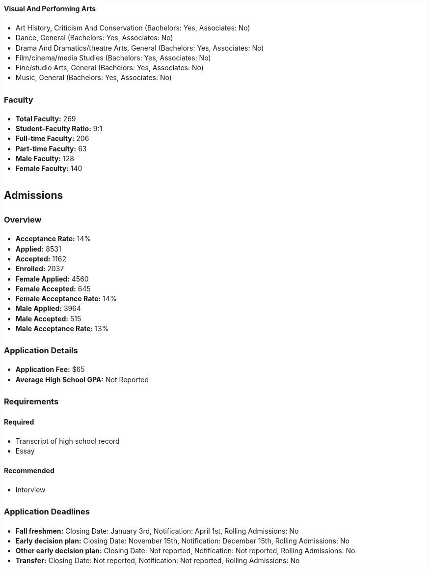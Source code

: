 #### Visual And Performing Arts

- Art History, Criticism And Conservation (Bachelors: Yes, Associates: No)
- Dance, General (Bachelors: Yes, Associates: No)
- Drama And Dramatics/theatre Arts, General (Bachelors: Yes, Associates: No)
- Film/cinema/media Studies (Bachelors: Yes, Associates: No)
- Fine/studio Arts, General (Bachelors: Yes, Associates: No)
- Music, General (Bachelors: Yes, Associates: No)

### Faculty

- **Total Faculty:** 269
- **Student-Faculty Ratio:** 9:1
- **Full-time Faculty:** 206
- **Part-time Faculty:** 63
- **Male Faculty:** 128
- **Female Faculty:** 140

## Admissions

### Overview

- **Acceptance Rate:** 14%
- **Applied:** 8531
- **Accepted:** 1162
- **Enrolled:** 2037
- **Female Applied:** 4560
- **Female Accepted:** 645
- **Female Acceptance Rate:** 14%
- **Male Applied:** 3964
- **Male Accepted:** 515
- **Male Acceptance Rate:** 13%

### Application Details

- **Application Fee:** $65
- **Average High School GPA:** Not Reported

### Requirements

#### Required

- Transcript of high school record
- Essay

#### Recommended

- Interview

### Application Deadlines

- **Fall freshmen:** Closing Date: January 3rd, Notification: April 1st, Rolling Admissions: No
- **Early decision plan:** Closing Date: November 15th, Notification: December 15th, Rolling Admissions: No
- **Other early decision plan:** Closing Date: Not reported, Notification: Not reported, Rolling Admissions: No
- **Transfer:** Closing Date: Not reported, Notification: Not reported, Rolling Admissions: No
